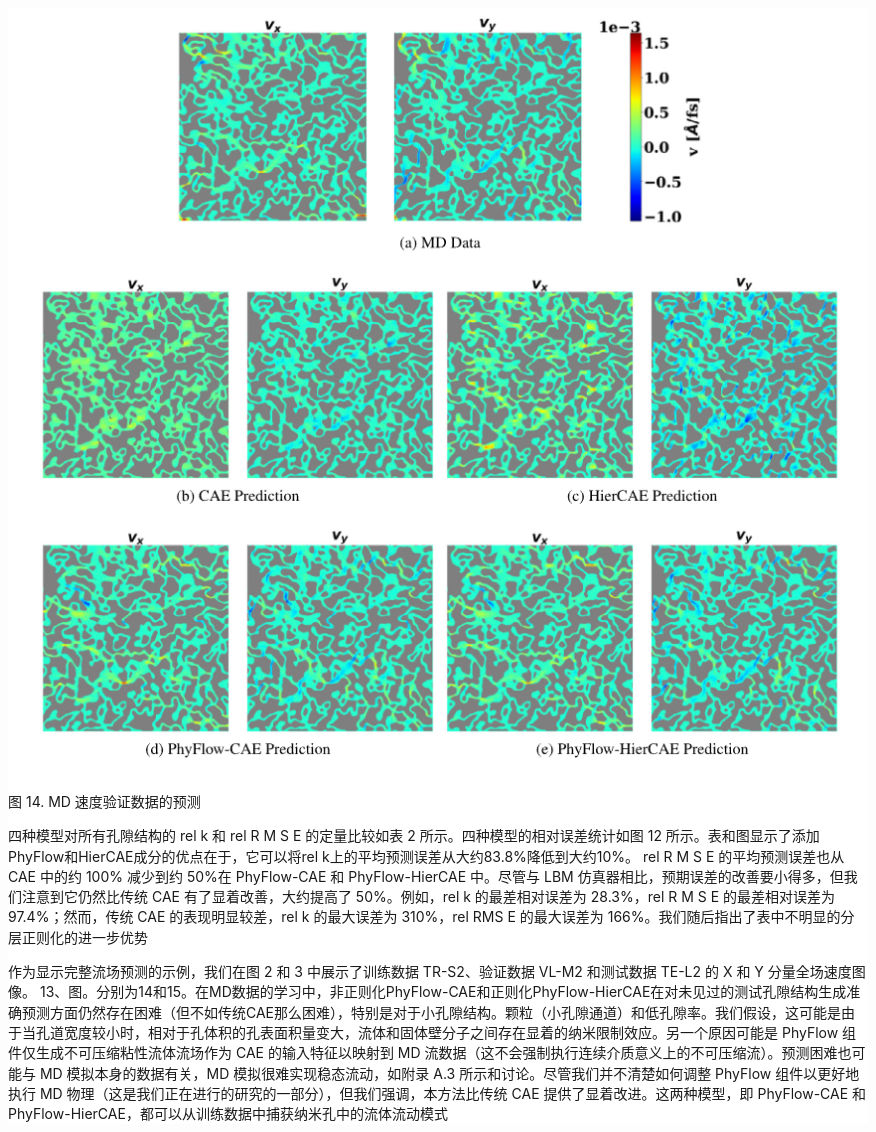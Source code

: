 ![1695095020260](image/Prediction_of_fluid_flow_in_porous_media_by_sparse_observations_and/1695095020260.png)

图 14. MD 速度验证数据的预测

四种模型对所有孔隙结构的 rel k 和 rel R M S E 的定量比较如表 2 所示。四种模型的相对误差统计如图 12 所示。表和图显示了添加PhyFlow和HierCAE成分的优点在于，它可以将rel k上的平均预测误差从大约83.8%降低到大约10%。 rel R M S E 的平均预测误差也从 CAE 中的约 100% 减少到约 50%在 PhyFlow-CAE 和 PhyFlow-HierCAE 中。尽管与 LBM 仿真器相比，预期误差的改善要小得多，但我们注意到它仍然比传统 CAE 有了显着改善，大约提高了 50%。例如，rel k 的最差相对误差为 28.3%，rel R M S E 的最差相对误差为 97.4%；然而，传统 CAE 的表现明显较差，rel k 的最大误差为 310%，rel RMS E 的最大误差为 166%。我们随后指出了表中不明显的分层正则化的进一步优势

作为显示完整流场预测的示例，我们在图 2 和 3 中展示了训练数据 TR-S2、验证数据 VL-M2 和测试数据 TE-L2 的 X 和 Y 分量全场速度图像。 13、图。分别为14和15。在MD数据的学习中，非正则化PhyFlow-CAE和正则化PhyFlow-HierCAE在对未见过的测试孔隙结构生成准确预测方面仍然存在困难（但不如传统CAE那么困难），特别是对于小孔隙结构。颗粒（小孔隙通道）和低孔隙率。我们假设，这可能是由于当孔道宽度较小时，相对于孔体积的孔表面积量变大，流体和固体壁分子之间存在显着的纳米限制效应。另一个原因可能是 PhyFlow 组件仅生成不可压缩粘性流体流场作为 CAE 的输入特征以映射到 MD 流数据（这不会强制执行连续介质意义上的不可压缩流）。预测困难也可能与 MD 模拟本身的数据有关，MD 模拟很难实现稳态流动，如附录 A.3 所示和讨论。尽管我们并不清楚如何调整 PhyFlow 组件以更好地执行 MD 物理（这是我们正在进行的研究的一部分），但我们强调，本方法比传统 CAE 提供了显着改进。这两种模型，即 PhyFlow-CAE 和 PhyFlow-HierCAE，都可以从训练数据中捕获纳米孔中的流体流动模式
